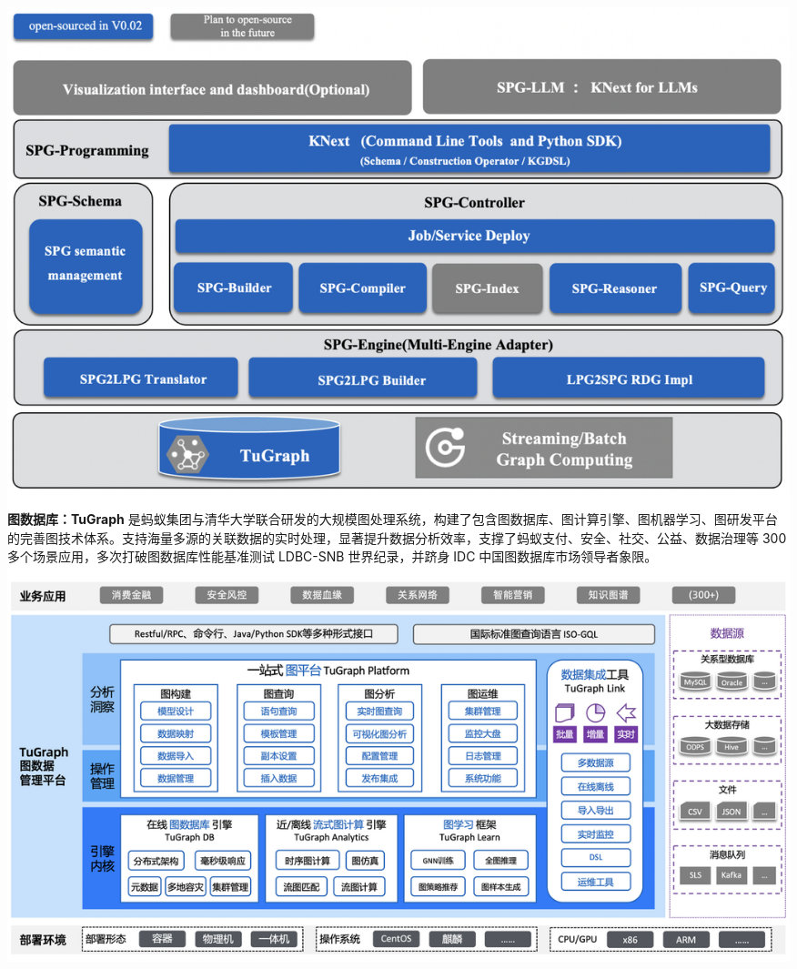 ![OpenSPG技术架构](../assets/research/v2-627891a405b406c20f9ac75331a9a252_1440w.png)

**图数据库：TuGraph** 是蚂蚁集团与清华大学联合研发的大规模图处理系统，构建了包含图数据库、图计算引擎、图机器学习、图研发平台的完善图技术体系。支持海量多源的关联数据的实时处理，显著提升数据分析效率，支撑了蚂蚁支付、安全、社交、公益、数据治理等 300 多个场景应用，多次打破图数据库性能基准测试 LDBC-SNB 世界纪录，并跻身 IDC 中国图数据库市场领导者象限。

![TuGraph技术架构](../assets/research/v2-35ecf150edd5d39b0655bf9dac3c7deb_1440w.png)
